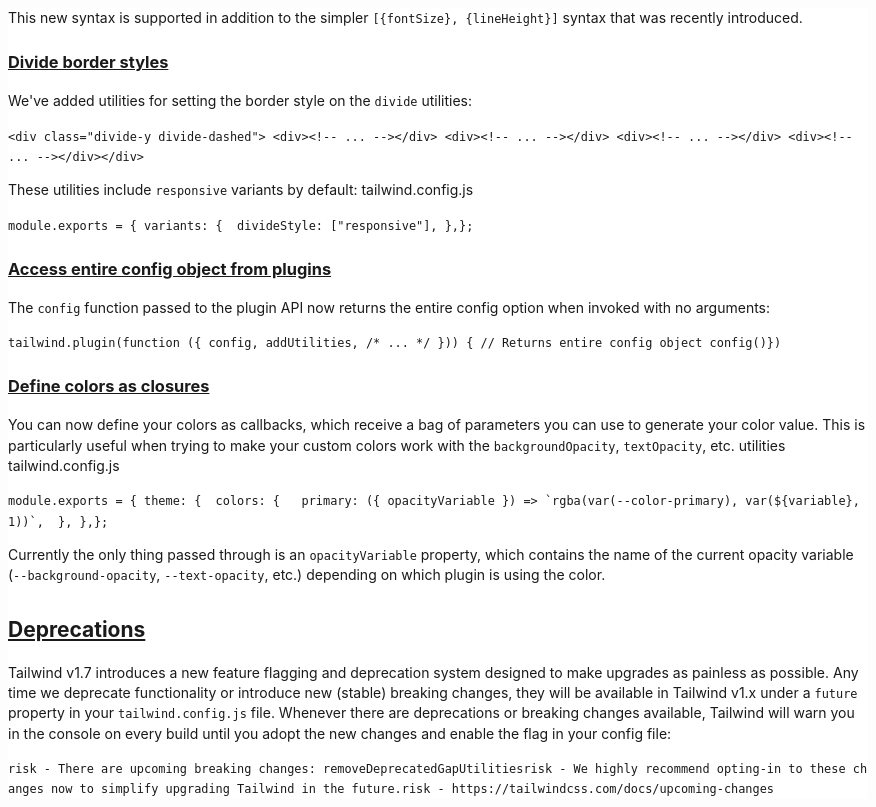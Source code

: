 This new syntax is supported in addition to the simpler `[{fontSize}, {lineHeight}]` syntax that was recently introduced.
### [Divide border styles](https://tailwindcss.com/blog/tailwindcss-1-7#divide-border-styles)
We've added utilities for setting the border style on the `divide` utilities:
```
<div class="divide-y divide-dashed"> <div><!-- ... --></div> <div><!-- ... --></div> <div><!-- ... --></div> <div><!-- ... --></div></div>
```

These utilities include `responsive` variants by default:
tailwind.config.js
```
module.exports = { variants: {  divideStyle: ["responsive"], },};
```

### [Access entire config object from plugins](https://tailwindcss.com/blog/tailwindcss-1-7#access-entire-config-object-from-plugins)
The `config` function passed to the plugin API now returns the entire config option when invoked with no arguments:
```
tailwind.plugin(function ({ config, addUtilities, /* ... */ })) { // Returns entire config object config()})
```

### [Define colors as closures](https://tailwindcss.com/blog/tailwindcss-1-7#define-colors-as-closures)
You can now define your colors as callbacks, which receive a bag of parameters you can use to generate your color value.
This is particularly useful when trying to make your custom colors work with the `backgroundOpacity`, `textOpacity`, etc. utilities
tailwind.config.js
```
module.exports = { theme: {  colors: {   primary: ({ opacityVariable }) => `rgba(var(--color-primary), var(${variable}, 1))`,  }, },};
```

Currently the only thing passed through is an `opacityVariable` property, which contains the name of the current opacity variable (`--background-opacity`, `--text-opacity`, etc.) depending on which plugin is using the color.
## [Deprecations](https://tailwindcss.com/blog/tailwindcss-1-7#deprecations)
Tailwind v1.7 introduces a new feature flagging and deprecation system designed to make upgrades as painless as possible.
Any time we deprecate functionality or introduce new (stable) breaking changes, they will be available in Tailwind v1.x under a `future` property in your `tailwind.config.js` file.
Whenever there are deprecations or breaking changes available, Tailwind will warn you in the console on every build until you adopt the new changes and enable the flag in your config file:
```
risk - There are upcoming breaking changes: removeDeprecatedGapUtilitiesrisk - We highly recommend opting-in to these changes now to simplify upgrading Tailwind in the future.risk - https://tailwindcss.com/docs/upcoming-changes
```
